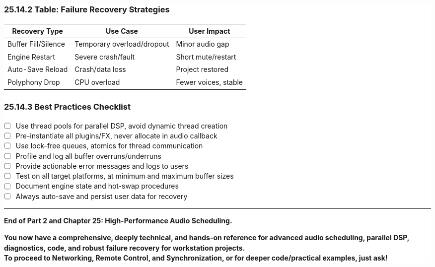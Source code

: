 ### 25.14.2 Table: Failure Recovery Strategies

| Recovery Type       | Use Case                       | User Impact         |
|---------------------|-------------------------------|---------------------|
| Buffer Fill/Silence | Temporary overload/dropout     | Minor audio gap     |
| Engine Restart      | Severe crash/fault             | Short mute/restart  |
| Auto-Save Reload    | Crash/data loss                | Project restored    |
| Polyphony Drop      | CPU overload                   | Fewer voices, stable|

### 25.14.3 Best Practices Checklist

- [ ] Use thread pools for parallel DSP, avoid dynamic thread creation
- [ ] Pre-instantiate all plugins/FX, never allocate in audio callback
- [ ] Use lock-free queues, atomics for thread communication
- [ ] Profile and log all buffer overruns/underruns
- [ ] Provide actionable error messages and logs to users
- [ ] Test on all target platforms, at minimum and maximum buffer sizes
- [ ] Document engine state and hot-swap procedures
- [ ] Always auto-save and persist user data for recovery

---

**End of Part 2 and Chapter 25: High-Performance Audio Scheduling.**

**You now have a comprehensive, deeply technical, and hands-on reference for advanced audio scheduling, parallel DSP, diagnostics, code, and robust failure recovery for workstation projects.  
To proceed to Networking, Remote Control, and Synchronization, or for deeper code/practical examples, just ask!**